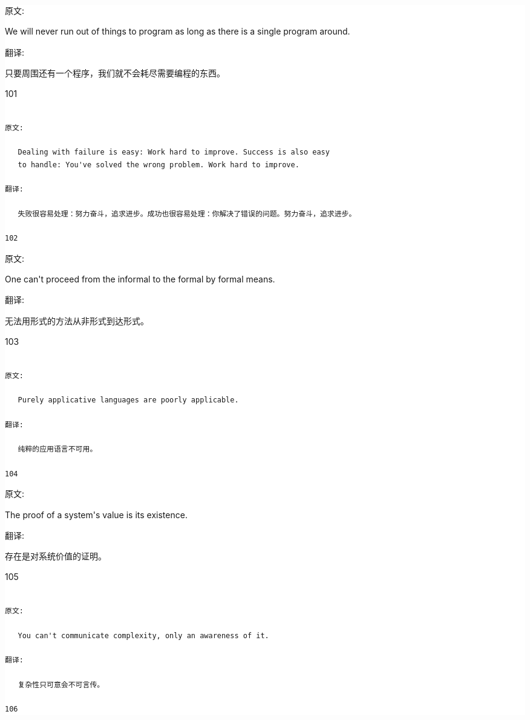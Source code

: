 原文:

   We will never run out of things to program as long as there is a single 
   program around.

翻译:

   只要周围还有一个程序，我们就不会耗尽需要编程的东西。

101 
~~~~~

原文:

   Dealing with failure is easy: Work hard to improve. Success is also easy 
   to handle: You've solved the wrong problem. Work hard to improve.

翻译:

   失败很容易处理：努力奋斗，追求进步。成功也很容易处理：你解决了错误的问题。努力奋斗，追求进步。

102 
~~~~~

原文:

   One can't proceed from the informal to the formal by formal means.

翻译:

   无法用形式的方法从非形式到达形式。

103 
~~~~~

原文:

   Purely applicative languages are poorly applicable.

翻译:

   纯粹的应用语言不可用。

104 
~~~~~

原文:

   The proof of a system's value is its existence.

翻译:

   存在是对系统价值的证明。

105 
~~~~~

原文:

   You can't communicate complexity, only an awareness of it.

翻译:

   复杂性只可意会不可言传。

106 
~~~~~
